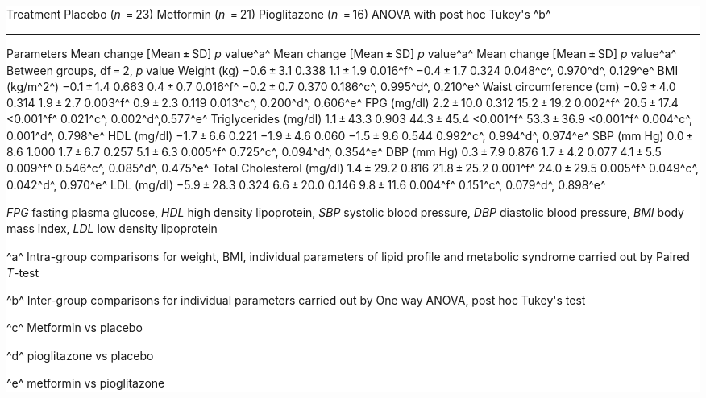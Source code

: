   Treatment                   Placebo (*n*  = 23)         Metformin (*n*  = 21)   Pioglitazone (*n*  = 16)    ANOVA with post hoc Tukey's ^b^                                              
  --------------------------- --------------------------- ----------------------- --------------------------- --------------------------------- --------------------------- -------------- -----------------------------------
  Parameters                  Mean change \[Mean ± SD\]   *p* value^a^            Mean change \[Mean ± SD\]   *p* value^a^                      Mean change \[Mean ± SD\]   *p* value^a^   Between groups, df = 2, *p* value
  Weight (kg)                 −0.6 ± 3.1                  0.338                   1.1 ± 1.9                   0.016^f^                          −0.4 ± 1.7                  0.324          0.048^c^, 0.970^d^, 0.129^e^
  BMI (kg/m^2^)               −0.1 ± 1.4                  0.663                   0.4 ± 0.7                   0.016^f^                          −0.2 ± 0.7                  0.370          0.186^c^, 0.995^d^, 0.210^e^
  Waist circumference (cm)    −0.9 ± 4.0                  0.314                   1.9 ± 2.7                   0.003^f^                          0.9 ± 2.3                   0.119          0.013^c^, 0.200^d^, 0.606^e^
  FPG (mg/dl)                 2.2 ± 10.0                  0.312                   15.2 ± 19.2                 0.002^f^                          20.5 ± 17.4                 \<0.001^f^     0.021^c^, 0.002^d^,0.577^e^
  Triglycerides (mg/dl)       1.1 ± 43.3                  0.903                   44.3 ± 45.4                 \<0.001^f^                        53.3 ± 36.9                 \<0.001^f^     0.004^c^, 0.001^d^, 0.798^e^
  HDL (mg/dl)                 −1.7 ± 6.6                  0.221                   −1.9 ± 4.6                  0.060                             −1.5 ± 9.6                  0.544          0.992^c^, 0.994^d^, 0.974^e^
  SBP (mm Hg)                 0.0 ± 8.6                   1.000                   1.7 ± 6.7                   0.257                             5.1 ± 6.3                   0.005^f^       0.725^c^, 0.094^d^, 0.354^e^
  DBP (mm Hg)                 0.3 ± 7.9                   0.876                   1.7 ± 4.2                   0.077                             4.1 ± 5.5                   0.009^f^       0.546^c^, 0.085^d^, 0.475^e^
  Total Cholesterol (mg/dl)   1.4 ± 29.2                  0.816                   21.8 ± 25.2                 0.001^f^                          24.0 ± 29.5                 0.005^f^       0.049^c^, 0.042^d^, 0.970^e^
  LDL (mg/dl)                 −5.9 ± 28.3                 0.324                   6.6 ± 20.0                  0.146                             9.8 ± 11.6                  0.004^f^       0.151^c^, 0.079^d^, 0.898^e^

*FPG* fasting plasma glucose, *HDL* high density lipoprotein, *SBP*
systolic blood pressure, *DBP* diastolic blood pressure, *BMI* body mass
index, *LDL* low density lipoprotein

^a^ Intra-group comparisons for weight, BMI, individual parameters of
lipid profile and metabolic syndrome carried out by Paired *T*-test

^b^ Inter-group comparisons for individual parameters carried out by One
way ANOVA, post hoc Tukey's test

^c^ Metformin vs placebo

^d^ pioglitazone vs placebo

^e^ metformin vs pioglitazone
